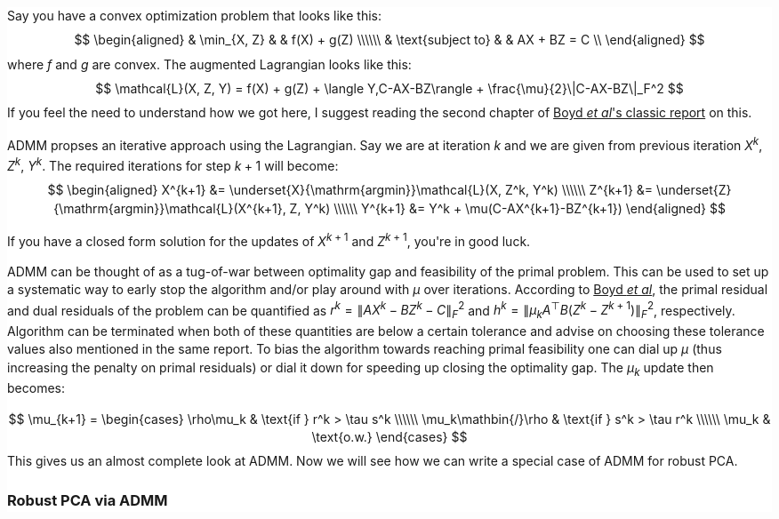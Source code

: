 Say you have a convex optimization problem that looks like this:
$$
\begin{aligned}   
& \min_{X, Z}    & & f(X) + g(Z) \\\\\\   & \text{subject to}    & & AX + BZ = C \\
\end{aligned}
$$
where $f$ and $g$ are convex.
The augmented Lagrangian looks like this:
$$
\mathcal{L}(X, Z, Y) = f(X) + g(Z) + \langle Y,C-AX-BZ\rangle + \frac{\mu}{2}\|C-AX-BZ\|_F^2
$$
 If you feel the need to understand how we got here, I suggest reading the second chapter of [Boyd *et al*'s classic report](https://stanford.edu/~boyd/papers/pdf/admm_distr_stats.pdf) on this.

ADMM propses an iterative approach using the Lagrangian.
Say we are at iteration $k$ and we are given from previous iteration $X^k$, $Z^k$, $Y^k$.
The required iterations for step $k+1$ will become:
$$
\begin{aligned}
	X^{k+1} &= \underset{X}{\mathrm{argmin}}\mathcal{L}(X, Z^k, Y^k) \\\\\\
	Z^{k+1} &= \underset{Z}{\mathrm{argmin}}\mathcal{L}(X^{k+1}, Z, Y^k) \\\\\\
	Y^{k+1} &= Y^k + \mu(C-AX^{k+1}-BZ^{k+1}) 
\end{aligned}
$$

If you have a closed form solution for the updates of $X^{k+1}$ and $Z^{k+1}$, you're in good luck.

ADMM can be thought of as a tug-of-war between optimality gap and feasibility of the primal problem.
This can be used to set up a systematic way to early stop the algorithm and/or play around with $\mu$ over iterations.
According to [Boyd *et al*](https://stanford.edu/~boyd/papers/pdf/admm_distr_stats.pdf), the primal residual and dual residuals of the problem can be quantified as $r^k = \|AX^k-BZ^k-C\|_F^2$ and $h^k = \|\mu_k A^\top B(Z^k - Z^{k+1})\|_F^2$, respectively.
Algorithm can be terminated when both of these quantities are below a certain tolerance and advise on choosing these tolerance values also mentioned in the same report.
To bias the algorithm towards reaching primal feasibility one can dial up $\mu$ (thus increasing the penalty on primal residuals) or dial it down for speeding up closing the optimality gap.
The $\mu_k$ update then becomes:


$$
\mu_{k+1} = \begin{cases} 
\rho\mu_k & \text{if } r^k > \tau s^k \\\\\\ 
\mu_k\mathbin{/}\rho & \text{if } s^k > \tau r^k \\\\\\
\mu_k & \text{o.w.}
		\end{cases}
$$
This gives us an almost complete look at ADMM.
Now we will see how we can write a special case of ADMM for robust PCA.

### Robust PCA via ADMM
